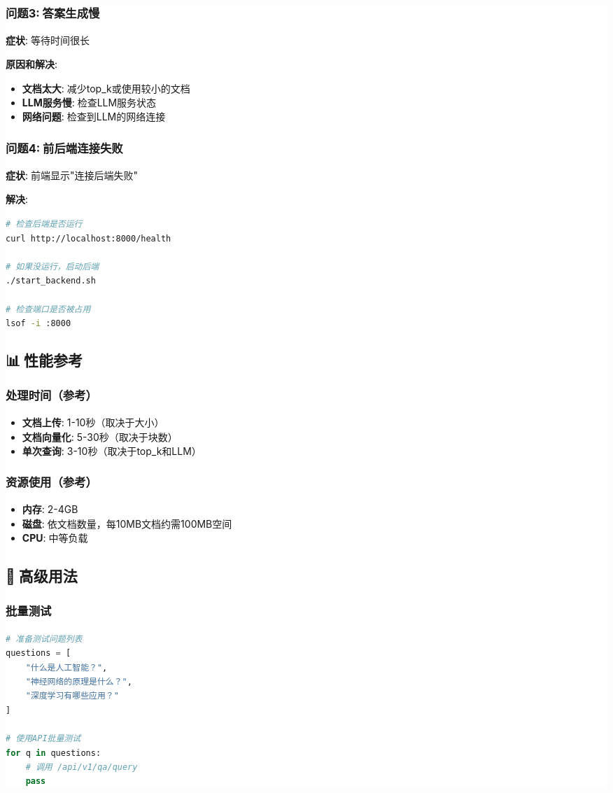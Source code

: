 ### 问题3: 答案生成慢
**症状**: 等待时间很长

**原因和解决**:
- **文档太大**: 减少top_k或使用较小的文档
- **LLM服务慢**: 检查LLM服务状态
- **网络问题**: 检查到LLM的网络连接

### 问题4: 前后端连接失败
**症状**: 前端显示"连接后端失败"

**解决**:
```bash
# 检查后端是否运行
curl http://localhost:8000/health

# 如果没运行，启动后端
./start_backend.sh

# 检查端口是否被占用
lsof -i :8000
```

## 📊 性能参考

### 处理时间（参考）
- **文档上传**: 1-10秒（取决于大小）
- **文档向量化**: 5-30秒（取决于块数）
- **单次查询**: 3-10秒（取决于top_k和LLM）

### 资源使用（参考）
- **内存**: 2-4GB
- **磁盘**: 依文档数量，每10MB文档约需100MB空间
- **CPU**: 中等负载

## 🚀 高级用法

### 批量测试
```python
# 准备测试问题列表
questions = [
    "什么是人工智能？",
    "神经网络的原理是什么？",
    "深度学习有哪些应用？"
]

# 使用API批量测试
for q in questions:
    # 调用 /api/v1/qa/query
    pass
```
